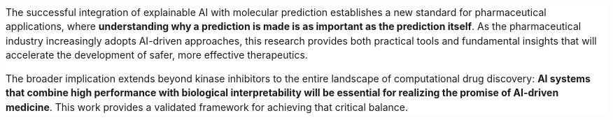 The successful integration of explainable AI with molecular prediction establishes a new standard for pharmaceutical applications, where **understanding why a prediction is made is as important as the prediction itself**. As the pharmaceutical industry increasingly adopts AI-driven approaches, this research provides both practical tools and fundamental insights that will accelerate the development of safer, more effective therapeutics.

The broader implication extends beyond kinase inhibitors to the entire landscape of computational drug discovery: **AI systems that combine high performance with biological interpretability will be essential for realizing the promise of AI-driven medicine**. This work provides a validated framework for achieving that critical balance.
